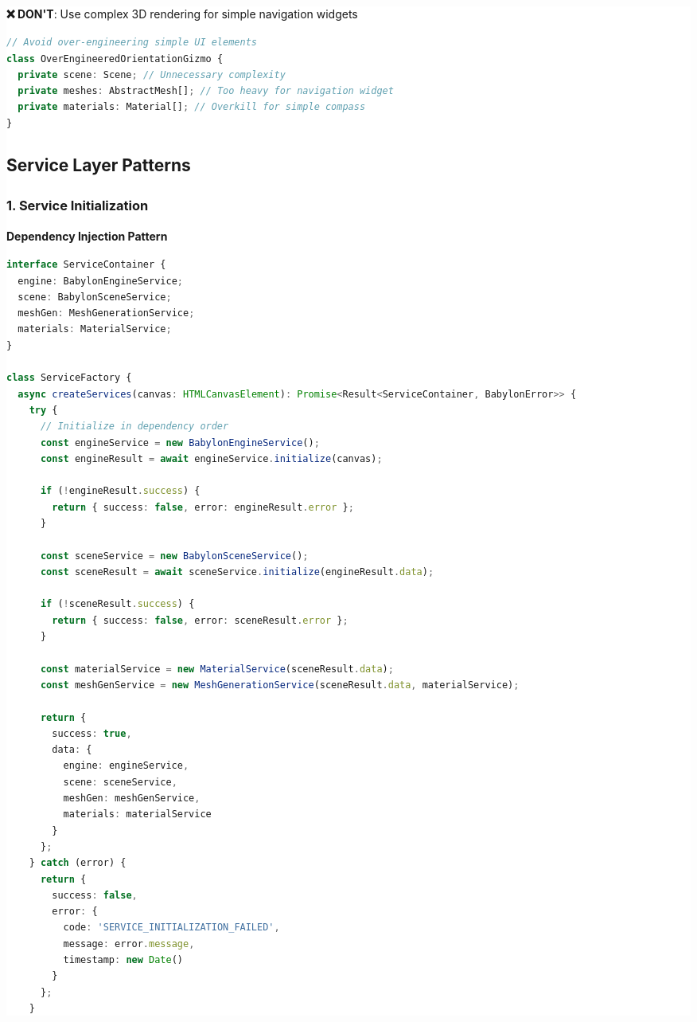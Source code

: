 **❌ DON'T**: Use complex 3D rendering for simple navigation widgets
```typescript
// Avoid over-engineering simple UI elements
class OverEngineeredOrientationGizmo {
  private scene: Scene; // Unnecessary complexity
  private meshes: AbstractMesh[]; // Too heavy for navigation widget
  private materials: Material[]; // Overkill for simple compass
}
```

## Service Layer Patterns

### 1. Service Initialization

**Dependency Injection Pattern**
```typescript
interface ServiceContainer {
  engine: BabylonEngineService;
  scene: BabylonSceneService;
  meshGen: MeshGenerationService;
  materials: MaterialService;
}

class ServiceFactory {
  async createServices(canvas: HTMLCanvasElement): Promise<Result<ServiceContainer, BabylonError>> {
    try {
      // Initialize in dependency order
      const engineService = new BabylonEngineService();
      const engineResult = await engineService.initialize(canvas);
      
      if (!engineResult.success) {
        return { success: false, error: engineResult.error };
      }
      
      const sceneService = new BabylonSceneService();
      const sceneResult = await sceneService.initialize(engineResult.data);
      
      if (!sceneResult.success) {
        return { success: false, error: sceneResult.error };
      }
      
      const materialService = new MaterialService(sceneResult.data);
      const meshGenService = new MeshGenerationService(sceneResult.data, materialService);
      
      return {
        success: true,
        data: {
          engine: engineService,
          scene: sceneService,
          meshGen: meshGenService,
          materials: materialService
        }
      };
    } catch (error) {
      return {
        success: false,
        error: {
          code: 'SERVICE_INITIALIZATION_FAILED',
          message: error.message,
          timestamp: new Date()
        }
      };
    }
```